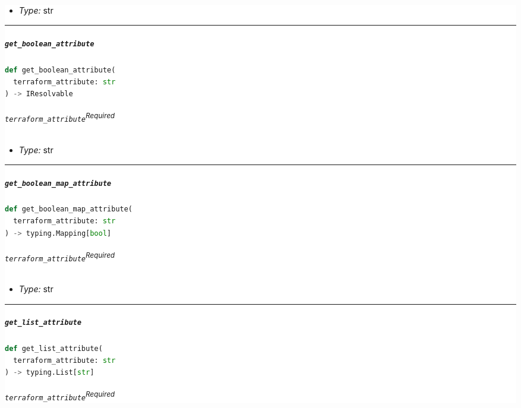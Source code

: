 - *Type:* str

---

##### `get_boolean_attribute` <a name="get_boolean_attribute" id="rhizo-co-terraform-provider-wiz.automationRuleJiraAddComment.AutomationRuleJiraAddComment.getBooleanAttribute"></a>

```python
def get_boolean_attribute(
  terraform_attribute: str
) -> IResolvable
```

###### `terraform_attribute`<sup>Required</sup> <a name="terraform_attribute" id="rhizo-co-terraform-provider-wiz.automationRuleJiraAddComment.AutomationRuleJiraAddComment.getBooleanAttribute.parameter.terraformAttribute"></a>

- *Type:* str

---

##### `get_boolean_map_attribute` <a name="get_boolean_map_attribute" id="rhizo-co-terraform-provider-wiz.automationRuleJiraAddComment.AutomationRuleJiraAddComment.getBooleanMapAttribute"></a>

```python
def get_boolean_map_attribute(
  terraform_attribute: str
) -> typing.Mapping[bool]
```

###### `terraform_attribute`<sup>Required</sup> <a name="terraform_attribute" id="rhizo-co-terraform-provider-wiz.automationRuleJiraAddComment.AutomationRuleJiraAddComment.getBooleanMapAttribute.parameter.terraformAttribute"></a>

- *Type:* str

---

##### `get_list_attribute` <a name="get_list_attribute" id="rhizo-co-terraform-provider-wiz.automationRuleJiraAddComment.AutomationRuleJiraAddComment.getListAttribute"></a>

```python
def get_list_attribute(
  terraform_attribute: str
) -> typing.List[str]
```

###### `terraform_attribute`<sup>Required</sup> <a name="terraform_attribute" id="rhizo-co-terraform-provider-wiz.automationRuleJiraAddComment.AutomationRuleJiraAddComment.getListAttribute.parameter.terraformAttribute"></a>
